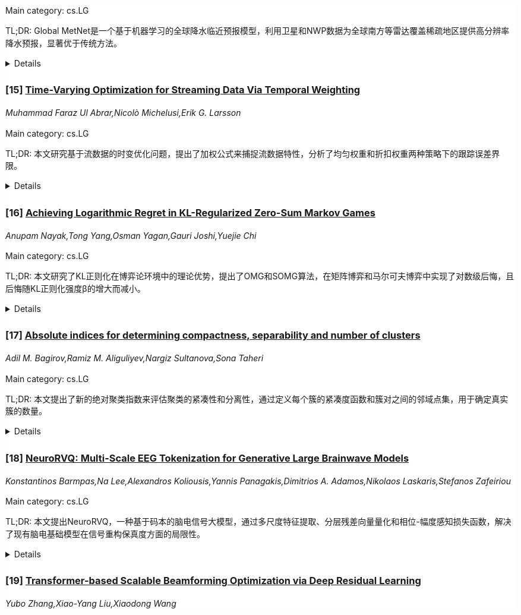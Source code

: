 Main category: cs.LG

TL;DR: Global MetNet是一个基于机器学习的全球降水临近预报模型，利用卫星和NWP数据为全球南方等雷达覆盖稀疏地区提供高分辨率降水预报，显著优于传统方法。


<details><summary>Details</summary></details>


### [15] [Time-Varying Optimization for Streaming Data Via Temporal Weighting](https://arxiv.org/abs/2510.13052)
*Muhammad Faraz Ul Abrar,Nicolò Michelusi,Erik G. Larsson*

Main category: cs.LG

TL;DR: 本文研究基于流数据的时变优化问题，提出了加权公式来捕捉流数据特性，分析了均匀权重和折扣权重两种策略下的跟踪误差界限。


<details><summary>Details</summary></details>


### [16] [Achieving Logarithmic Regret in KL-Regularized Zero-Sum Markov Games](https://arxiv.org/abs/2510.13060)
*Anupam Nayak,Tong Yang,Osman Yagan,Gauri Joshi,Yuejie Chi*

Main category: cs.LG

TL;DR: 本文研究了KL正则化在博弈论环境中的理论优势，提出了OMG和SOMG算法，在矩阵博弈和马尔可夫博弈中实现了对数级后悔，且后悔随KL正则化强度β的增大而减小。


<details><summary>Details</summary></details>


### [17] [Absolute indices for determining compactness, separability and number of clusters](https://arxiv.org/abs/2510.13065)
*Adil M. Bagirov,Ramiz M. Aliguliyev,Nargiz Sultanova,Sona Taheri*

Main category: cs.LG

TL;DR: 本文提出了新的绝对聚类指数来评估聚类的紧凑性和分离性，通过定义每个簇的紧凑度函数和簇对之间的邻域点集，用于确定真实簇的数量。


<details><summary>Details</summary></details>


### [18] [NeuroRVQ: Multi-Scale EEG Tokenization for Generative Large Brainwave Models](https://arxiv.org/abs/2510.13068)
*Konstantinos Barmpas,Na Lee,Alexandros Koliousis,Yannis Panagakis,Dimitrios A. Adamos,Nikolaos Laskaris,Stefanos Zafeiriou*

Main category: cs.LG

TL;DR: 本文提出NeuroRVQ，一种基于码本的脑电信号大模型，通过多尺度特征提取、分层残差向量量化和相位-幅度感知损失函数，解决了现有脑电基础模型在信号重构保真度方面的局限性。


<details><summary>Details</summary></details>


### [19] [Transformer-based Scalable Beamforming Optimization via Deep Residual Learning](https://arxiv.org/abs/2510.13077)
*Yubo Zhang,Xiao-Yang Liu,Xiaodong Wang*
